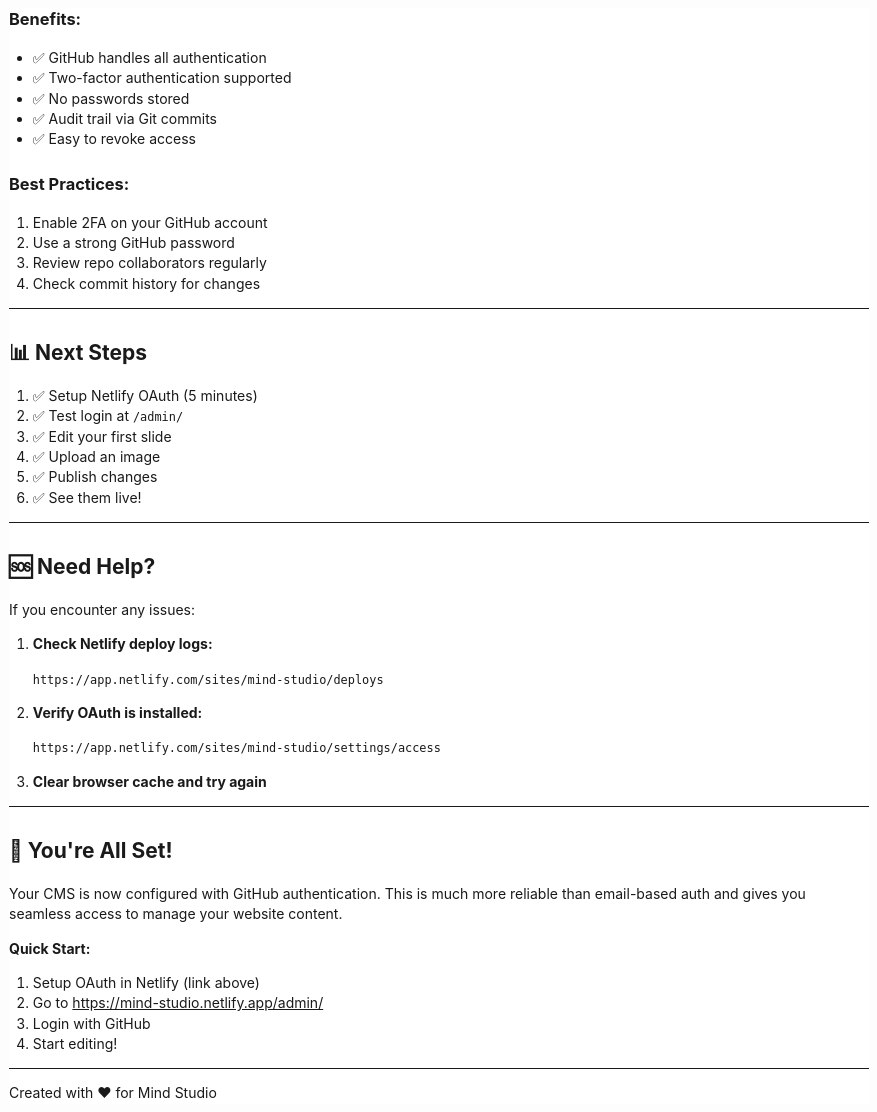 ### **Benefits:**
- ✅ GitHub handles all authentication
- ✅ Two-factor authentication supported
- ✅ No passwords stored
- ✅ Audit trail via Git commits
- ✅ Easy to revoke access

### **Best Practices:**
1. Enable 2FA on your GitHub account
2. Use a strong GitHub password
3. Review repo collaborators regularly
4. Check commit history for changes

---

## 📊 Next Steps

1. ✅ Setup Netlify OAuth (5 minutes)
2. ✅ Test login at `/admin/`
3. ✅ Edit your first slide
4. ✅ Upload an image
5. ✅ Publish changes
6. ✅ See them live!

---

## 🆘 Need Help?

If you encounter any issues:

1. **Check Netlify deploy logs:**
   ```
   https://app.netlify.com/sites/mind-studio/deploys
   ```

2. **Verify OAuth is installed:**
   ```
   https://app.netlify.com/sites/mind-studio/settings/access
   ```

3. **Clear browser cache and try again**

---

## 🎉 You're All Set!

Your CMS is now configured with GitHub authentication. This is much more reliable than email-based auth and gives you seamless access to manage your website content.

**Quick Start:**
1. Setup OAuth in Netlify (link above)
2. Go to https://mind-studio.netlify.app/admin/
3. Login with GitHub
4. Start editing!

---

Created with ❤️ for Mind Studio

